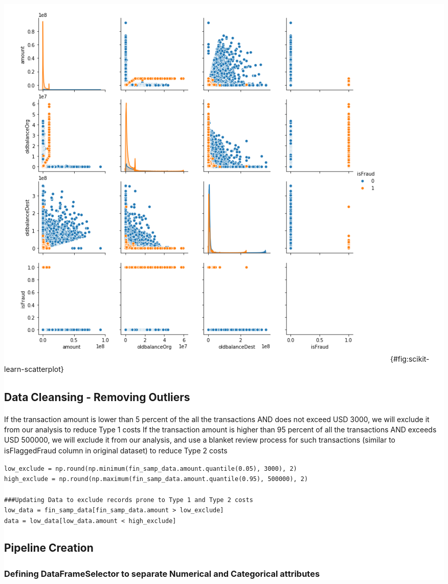 ![scikit-learn](images/scikit-learn-scatterplot.png)
{#fig:scikit-learn-scatterplot}

## Data Cleansing - Removing Outliers

If the transaction amount is lower than 5 percent of the all the transactions AND does not exceed USD 3000, we will exclude it from our analysis to reduce Type 1 costs
If the transaction amount is higher than 95 percent of all the transactions AND exceeds USD 500000, we will exclude it from our analysis, and use a blanket review process for such transactions (similar to isFlaggedFraud column in original dataset) to reduce Type 2 costs

```
low_exclude = np.round(np.minimum(fin_samp_data.amount.quantile(0.05), 3000), 2)
high_exclude = np.round(np.maximum(fin_samp_data.amount.quantile(0.95), 500000), 2)

###Updating Data to exclude records prone to Type 1 and Type 2 costs
low_data = fin_samp_data[fin_samp_data.amount > low_exclude]
data = low_data[low_data.amount < high_exclude]

```
## Pipeline Creation
### Defining DataFrameSelector to separate Numerical and Categorical attributes
